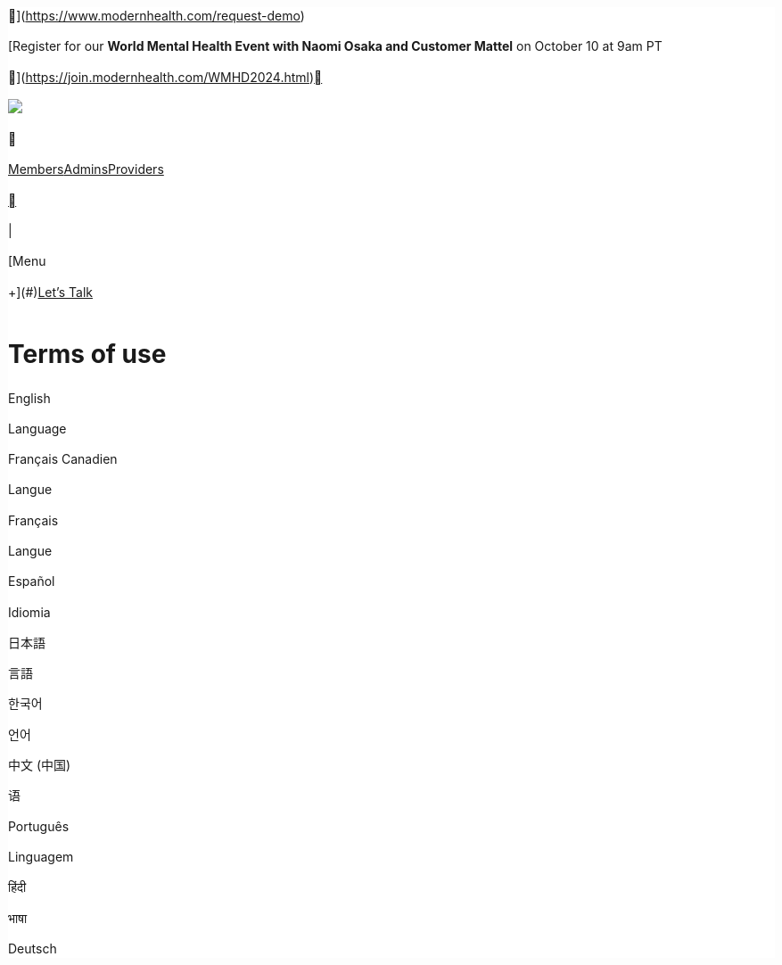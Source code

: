 ](https://www.modernhealth.com/request-demo)

[Register for our **World Mental Health Event with Naomi Osaka and Customer Mattel** on October 10 at 9am PT

](https://join.modernhealth.com/WMHD2024.html)[](#)

[![](https://cdn.prod.website-files.com/5f39912be9da2f5c8fc5cc45/67016969deaa29d5b5e44ac8_ModernHealth-logo-main.svg)](https://www.modernhealth.com/)



[Members](https://my.joinmodernhealth.com/login)[Admins](https://my.joinmodernhealth.com/admin)[Providers](https://chat.joinmodernhealth.com/login)

[](https://my.joinmodernhealth.com/login)

|

[Menu

+](#)[Let’s Talk](https://www.modernhealth.com/request-demo)

Terms of use
============

English

Language

Français Canadien

Langue

Français

Langue

Español

Idiomia

日本語

言語

한국어

언어

中文 (中国)

语

Português

Linguagem

हिंदी

भाषा

Deutsch

